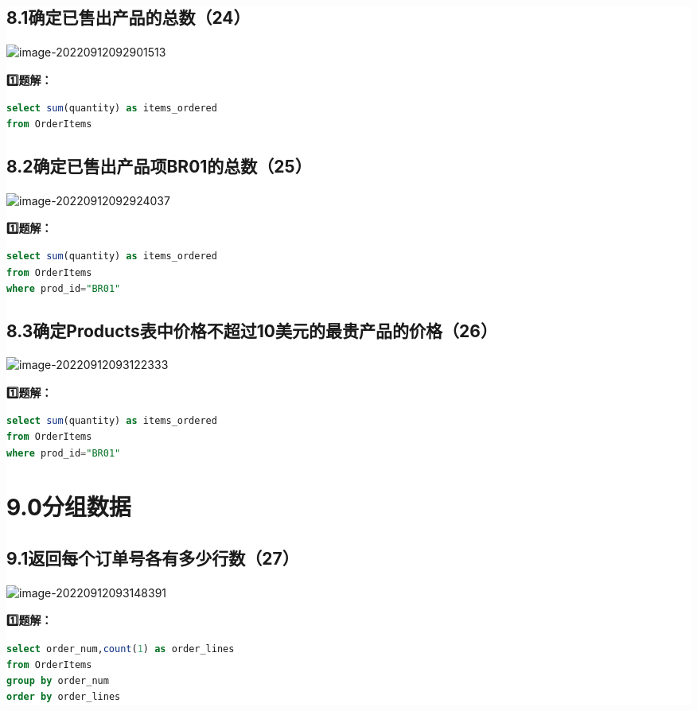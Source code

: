 ## 8.1确定已售出产品的总数（24）

![image-20220912092901513](https://pic-1313413291.cos.ap-nanjing.myqcloud.com/image-20220912092901513.png)

**:one:题解：**

```sql
select sum(quantity) as items_ordered
from OrderItems
```



## 8.2确定已售出产品项BR01的总数（25）

![image-20220912092924037](https://pic-1313413291.cos.ap-nanjing.myqcloud.com/image-20220912092924037.png)

**:one:题解：**

```sql
select sum(quantity) as items_ordered
from OrderItems
where prod_id="BR01"
```



## 8.3确定Products表中价格不超过10美元的最贵产品的价格（26）

![image-20220912093122333](https://pic-1313413291.cos.ap-nanjing.myqcloud.com/image-20220912093122333.png)

**:one:题解：**

```sql
select sum(quantity) as items_ordered
from OrderItems
where prod_id="BR01"
```

# 9.0分组数据

## 9.1返回每个订单号各有多少行数（27）

![image-20220912093148391](https://pic-1313413291.cos.ap-nanjing.myqcloud.com/image-20220912093148391.png)

**:one:题解：**

```sql
select order_num,count(1) as order_lines 
from OrderItems 
group by order_num
order by order_lines
```
